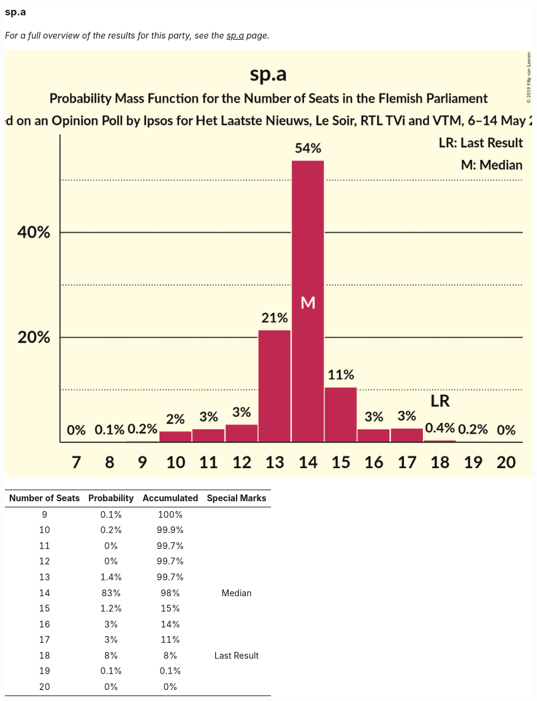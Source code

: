 ### sp.a

*For a full overview of the results for this party, see the [sp.a](party-spa.html) page.*

![Graph with seats probability mass function not yet produced](2019-05-14-Ipsos-seats-pmf-spa.png "Seats Probability Mass Function")

| Number of Seats | Probability | Accumulated | Special Marks |
|:---------------:|:-----------:|:-----------:|:-------------:|
| 9 | 0.1% | 100% |  |
| 10 | 0.2% | 99.9% |  |
| 11 | 0% | 99.7% |  |
| 12 | 0% | 99.7% |  |
| 13 | 1.4% | 99.7% |  |
| 14 | 83% | 98% | Median |
| 15 | 1.2% | 15% |  |
| 16 | 3% | 14% |  |
| 17 | 3% | 11% |  |
| 18 | 8% | 8% | Last Result |
| 19 | 0.1% | 0.1% |  |
| 20 | 0% | 0% |  |
